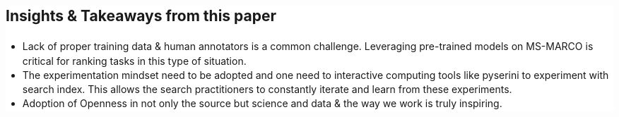 ## Insights & Takeaways from this paper

- Lack of proper training data & human annotators is a common challenge. Leveraging pre-trained models on MS-MARCO is critical for ranking tasks in this type of situation.
- The experimentation mindset need to be adopted and one need to interactive computing tools like pyserini to experiment with search index. This allows the search practitioners to constantly iterate and learn from these experiments.
- Adoption of Openness in not only the source but science and data & the way we work is truly inspiring.
